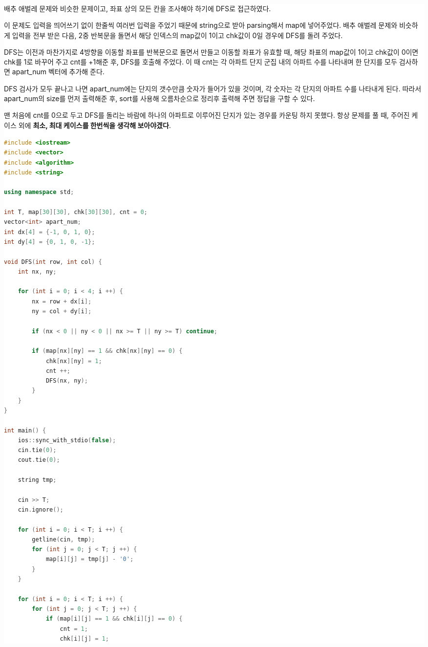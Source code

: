 배추 애벌레 문제와 비슷한 문제이고, 좌표 상의 모든 칸을 조사해야 하기에 DFS로 접근하였다. 

이 문제도 입력을 띄어쓰기 없이 한줄씩 여러번 입력을 주었기 때문에 string으로 받아 parsing해서 map에 넣어주었다. 배추 애벌레 문제와 비슷하게 입력을 전부 받은 다음, 2중 반복문을 돌면서 해당 인덱스의 map값이 1이고 chk값이 0일 경우에 DFS를 돌려 주었다. 

DFS는 이전과 마찬가지로 4방향을 이동할 좌표를 반복문으로 돌면서 만들고 이동할 좌표가 유효할 때, 해당 좌표의 map값이 1이고 chk값이 0이면 chk를 1로 바꾸어 주고 cnt를 +1해준 후, DFS를 호출해 주었다. 이 때 cnt는 각 아파트 단지 군집 내의 아파트 수를 나타내며 한 단지를 모두 검사하면 apart_num 벡터에 추가해 준다.

DFS 검사가 모두 끝나고 나면 apart_num에는 단지의 갯수만큼 숫자가 들어가 있을 것이며, 각 숫자는 각 단지의 아파트 수를 나타내게 된다. 따라서 apart_num의 size를 먼저 출력해준 후, sort를 사용해 오름차순으로 정리후 출력해 주면 정답을 구할 수 있다.

맨 처음에 cnt를 0으로 두고 DFS를 돌리는 바람에 하나의 아파트로 이루어진 단지가 있는 경우를 카운팅 하지 못했다. 항상 문제를 풀 때, 주어진 케이스 외에 **최소, 최대 케이스를 한번씩을 생각해 보아야겠다**.

```c++
#include <iostream>
#include <vector>
#include <algorithm>
#include <string>

using namespace std;

int T, map[30][30], chk[30][30], cnt = 0;
vector<int> apart_num;
int dx[4] = {-1, 0, 1, 0};
int dy[4] = {0, 1, 0, -1};

void DFS(int row, int col) {
    int nx, ny;
    
    for (int i = 0; i < 4; i ++) {
        nx = row + dx[i];
        ny = col + dy[i];
        
        if (nx < 0 || ny < 0 || nx >= T || ny >= T) continue;
        
        if (map[nx][ny] == 1 && chk[nx][ny] == 0) {
            chk[nx][ny] = 1;
            cnt ++;
            DFS(nx, ny);
        }
    }
}

int main() {
    ios::sync_with_stdio(false);
    cin.tie(0);
    cout.tie(0);
    
    string tmp;
    
    cin >> T;
    cin.ignore();
    
    for (int i = 0; i < T; i ++) {
        getline(cin, tmp);
        for (int j = 0; j < T; j ++) {
            map[i][j] = tmp[j] - '0';
        }
    }
   
    for (int i = 0; i < T; i ++) {
        for (int j = 0; j < T; j ++) {
            if (map[i][j] == 1 && chk[i][j] == 0) {
                cnt = 1;
                chk[i][j] = 1;
```